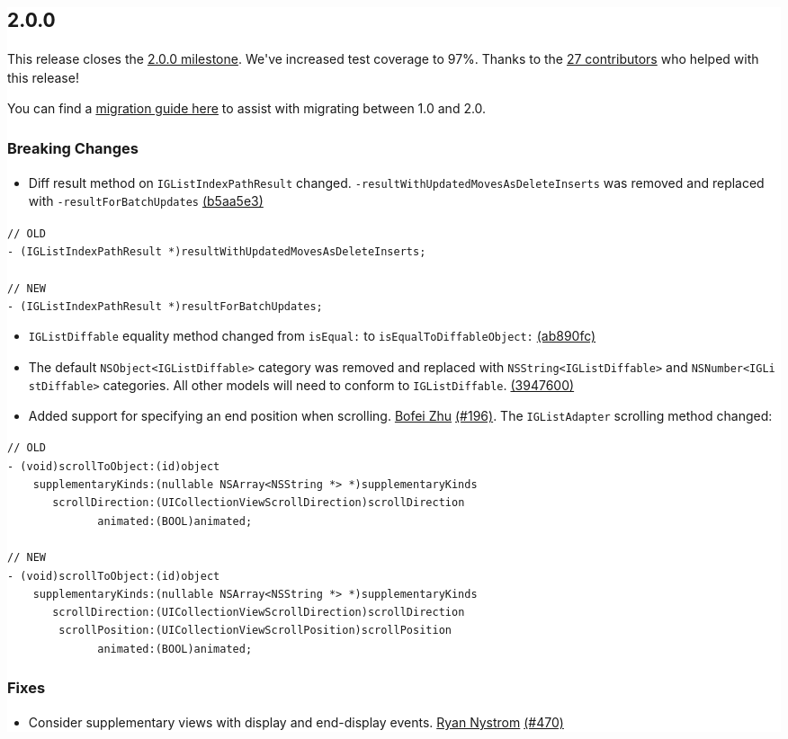 2.0.0
-----

This release closes the [2.0.0 milestone](https://github.com/Instagram/IGListKit/milestone/1?closed=1). We've increased test coverage to 97%. Thanks to the [27 contributors](https://github.com/Instagram/IGListKit/graphs/contributors) who helped with this release!

You can find a [migration guide here](https://instagram.github.io/IGListKit/migration.html) to assist with migrating between 1.0 and 2.0.

### Breaking Changes

- Diff result method on `IGListIndexPathResult` changed. `-resultWithUpdatedMovesAsDeleteInserts` was removed and replaced with `-resultForBatchUpdates` [(b5aa5e3)](https://github.com/Instagram/IGListKit/commit/b5aa5e39002854c947e777c11ae241f67f24d19c)

```
// OLD
- (IGListIndexPathResult *)resultWithUpdatedMovesAsDeleteInserts;

// NEW
- (IGListIndexPathResult *)resultForBatchUpdates;
```

- `IGListDiffable` equality method changed from `isEqual:` to `isEqualToDiffableObject:` [(ab890fc)](https://github.com/Instagram/IGListKit/commit/ab890fc6070f170a2db5a383a6296e62dcf75678)

- The default `NSObject<IGListDiffable>` category was removed and replaced with `NSString<IGListDiffable>` and `NSNumber<IGListDiffable>` categories. All other models will need to conform to `IGListDiffable`. [(3947600)](https://github.com/Instagram/IGListKit/commit/394760081c7c2daa5ae6c18e00cdeaf2b67e22c1)

- Added support for specifying an end position when scrolling. [Bofei Zhu](https://github.com/zhubofei) [(#196)](https://github.com/Instagram/IGListKit/pull/196). The `IGListAdapter` scrolling method changed:

```objc
// OLD
- (void)scrollToObject:(id)object
    supplementaryKinds:(nullable NSArray<NSString *> *)supplementaryKinds
       scrollDirection:(UICollectionViewScrollDirection)scrollDirection
              animated:(BOOL)animated;

// NEW
- (void)scrollToObject:(id)object
    supplementaryKinds:(nullable NSArray<NSString *> *)supplementaryKinds
       scrollDirection:(UICollectionViewScrollDirection)scrollDirection
        scrollPosition:(UICollectionViewScrollPosition)scrollPosition
              animated:(BOOL)animated;
```

### Fixes

- Consider supplementary views with display and end-display events. [Ryan Nystrom](https://github.com/rnystrom) [(#470)](https://github.com/Instagram/IGListKit/pull/470)
